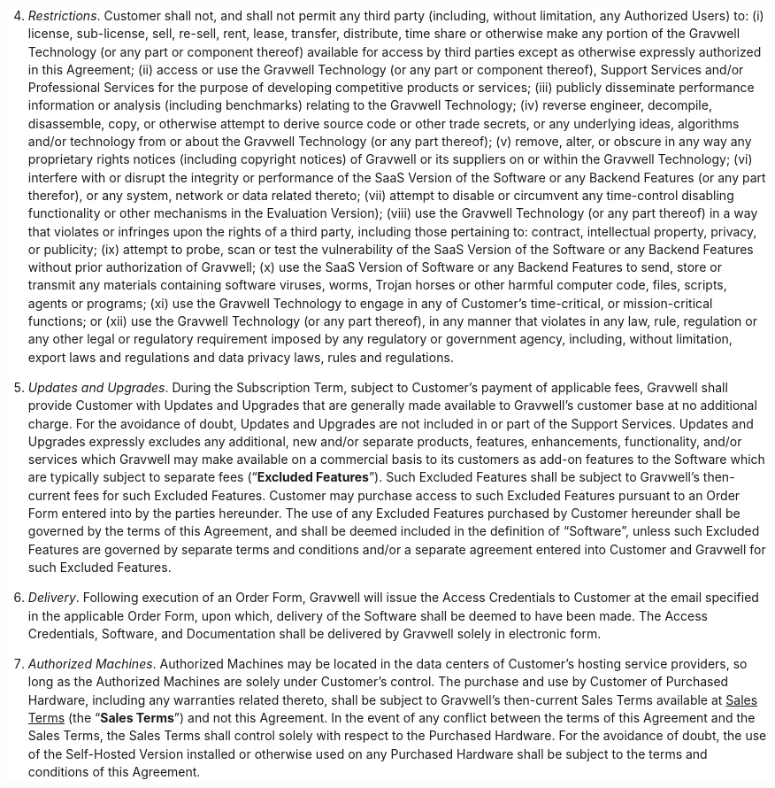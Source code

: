    4. *Restrictions*.  Customer shall not, and shall not permit any third party (including, without limitation, any Authorized Users) to: (i) license, sub-license, sell, re-sell, rent, lease, transfer, distribute, time share or otherwise make any portion of the Gravwell Technology (or any part or component thereof) available for access by third parties except as otherwise expressly authorized in this Agreement; (ii) access or use the Gravwell Technology (or any part or component thereof), Support Services and/or Professional Services for the purpose of developing competitive products or services; (iii) publicly disseminate performance information or analysis (including benchmarks) relating to the Gravwell Technology; (iv) reverse engineer, decompile, disassemble, copy, or otherwise attempt to derive source code or other trade secrets, or any underlying ideas, algorithms and/or technology from or about the Gravwell Technology (or any part thereof); (v) remove, alter, or obscure in any way any proprietary rights notices (including copyright notices) of Gravwell or its suppliers on or within the Gravwell Technology; (vi) interfere with or disrupt the integrity or performance of the SaaS Version of the Software or any Backend Features (or any part therefor), or any system, network or data related thereto; (vii) attempt to disable or circumvent any time-control disabling functionality or other mechanisms in the Evaluation Version); (viii) use the Gravwell Technology (or any part thereof) in a way that violates or infringes upon the rights of a third party, including those pertaining to: contract, intellectual property, privacy, or publicity; (ix) attempt to probe, scan or test the vulnerability of the SaaS Version of the Software or any Backend Features without prior authorization of Gravwell; (x) use the SaaS Version of Software or any Backend Features to send, store or transmit any materials containing software viruses, worms, Trojan horses or other harmful computer code, files, scripts, agents or programs; (xi) use the Gravwell Technology to engage in any of Customer’s time-critical, or mission-critical functions; or (xii) use the Gravwell Technology (or any part thereof), in any manner that violates in any law, rule, regulation or any other legal or regulatory requirement imposed by any regulatory or government agency, including, without limitation, export laws and regulations and data privacy laws, rules and regulations.

   5. *Updates and Upgrades*. During the Subscription Term, subject to Customer’s payment of applicable fees, Gravwell shall provide Customer with Updates and Upgrades that are generally made available to Gravwell’s customer base at no additional charge.  For the avoidance of doubt, Updates and Upgrades are not included in or part of the Support Services.  Updates and Upgrades expressly excludes any additional, new and/or separate products, features, enhancements, functionality, and/or services which Gravwell may make available on a commercial basis to its customers as add-on features to the Software which are typically subject to separate fees (“**Excluded Features**”).  Such Excluded Features shall be subject to Gravwell’s then-current fees for such Excluded Features.  Customer may purchase access to such Excluded Features pursuant to an Order Form entered into by the parties hereunder.  The use of any Excluded Features purchased by Customer hereunder shall be governed by the terms of this Agreement, and shall be deemed included in the definition of “Software”, unless such Excluded Features are governed by separate terms and conditions and/or a separate agreement entered into Customer and Gravwell for such Excluded Features.

   6. *Delivery*. Following execution of an Order Form, Gravwell will issue the Access Credentials to Customer at the email specified in the applicable Order Form, upon which, delivery of the Software shall be deemed to have been made.  The Access Credentials, Software, and Documentation shall be delivered by Gravwell solely in electronic form. 

   7. *Authorized Machines*.  Authorized Machines may be located in the data centers of Customer’s hosting service providers, so long as the Authorized Machines are solely under Customer’s control.  The purchase and use by Customer of Purchased Hardware, including any warranties related thereto, shall be subject to Gravwell’s then-current Sales Terms available at [Sales Terms](https://docs.gravwell.io/sales/hardware.html) (the “**Sales Terms**”) and not this Agreement.  In the event of any conflict between the terms of this Agreement and the Sales Terms, the Sales Terms shall control solely with respect to the Purchased Hardware.  For the avoidance of doubt, the use of the Self-Hosted Version installed or otherwise used on any Purchased Hardware shall be subject to the terms and conditions of this Agreement.

